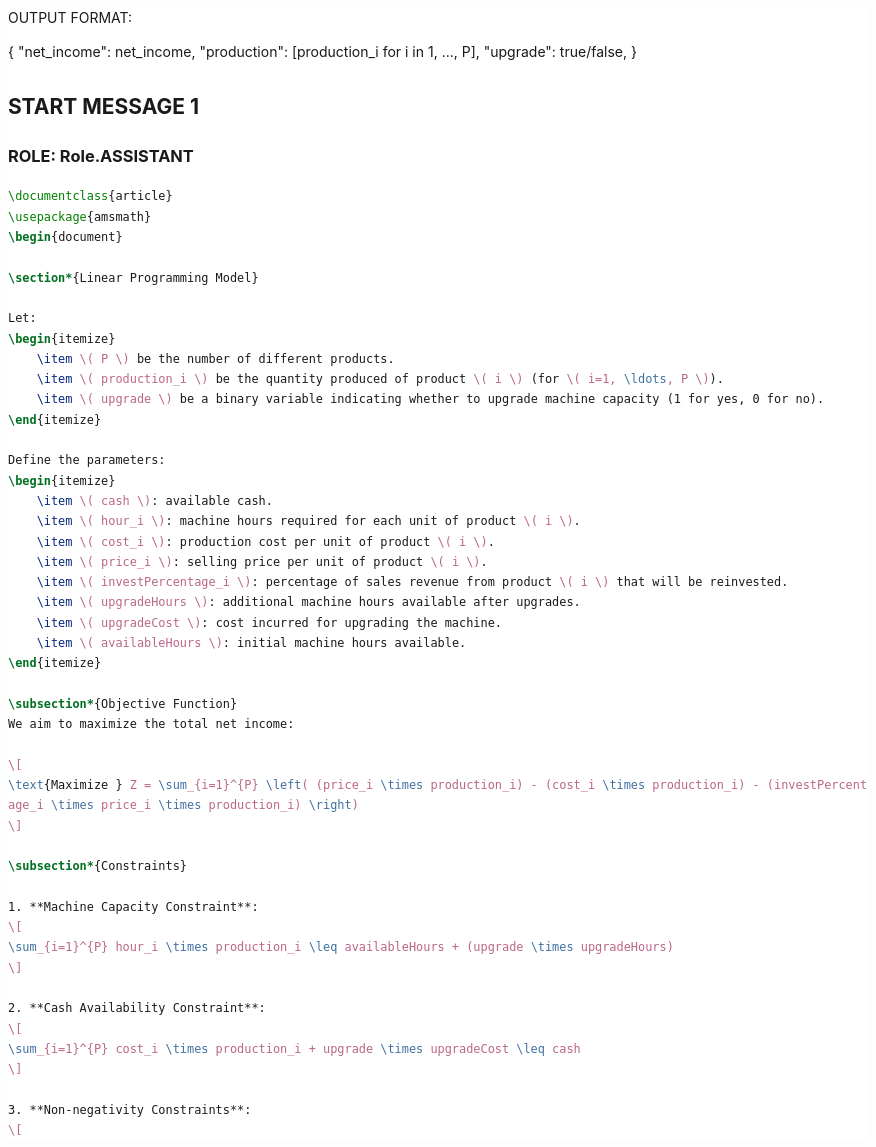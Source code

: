 OUTPUT FORMAT:

{
    "net_income": net_income,
    "production": [production_i for i in 1, ..., P],
    "upgrade": true/false,
}
</DESCRIPTION>


## START MESSAGE 1 
### ROLE: Role.ASSISTANT
```latex
\documentclass{article}
\usepackage{amsmath}
\begin{document}

\section*{Linear Programming Model}

Let:
\begin{itemize}
    \item \( P \) be the number of different products.
    \item \( production_i \) be the quantity produced of product \( i \) (for \( i=1, \ldots, P \)).
    \item \( upgrade \) be a binary variable indicating whether to upgrade machine capacity (1 for yes, 0 for no).
\end{itemize}

Define the parameters:
\begin{itemize}
    \item \( cash \): available cash.
    \item \( hour_i \): machine hours required for each unit of product \( i \).
    \item \( cost_i \): production cost per unit of product \( i \).
    \item \( price_i \): selling price per unit of product \( i \).
    \item \( investPercentage_i \): percentage of sales revenue from product \( i \) that will be reinvested.
    \item \( upgradeHours \): additional machine hours available after upgrades.
    \item \( upgradeCost \): cost incurred for upgrading the machine.
    \item \( availableHours \): initial machine hours available.
\end{itemize}

\subsection*{Objective Function}
We aim to maximize the total net income:

\[
\text{Maximize } Z = \sum_{i=1}^{P} \left( (price_i \times production_i) - (cost_i \times production_i) - (investPercentage_i \times price_i \times production_i) \right)
\]

\subsection*{Constraints}

1. **Machine Capacity Constraint**:
\[
\sum_{i=1}^{P} hour_i \times production_i \leq availableHours + (upgrade \times upgradeHours)
\]

2. **Cash Availability Constraint**:
\[
\sum_{i=1}^{P} cost_i \times production_i + upgrade \times upgradeCost \leq cash
\]

3. **Non-negativity Constraints**:
\[
```